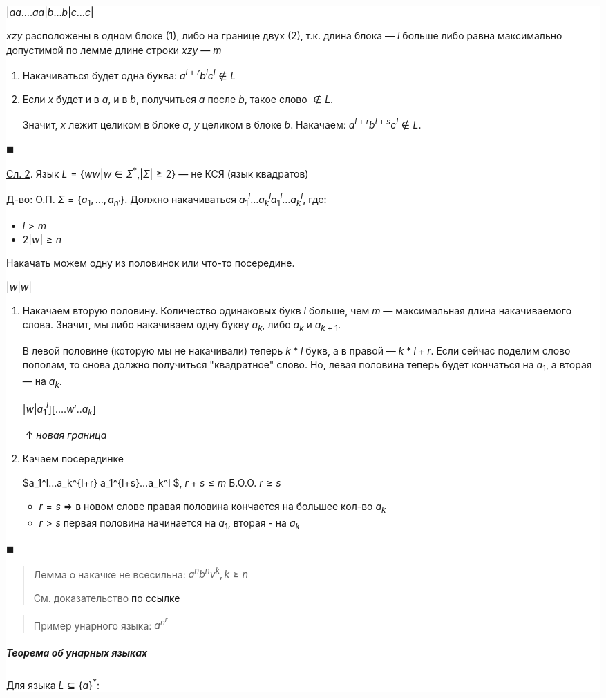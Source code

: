$|aa….aa|b…b|c…c|$

$xzy$ расположены в одном блоке (1), либо на границе двух (2), т.к. длина блока — $l$ больше либо равна максимально допустимой по лемме длине строки $xzy$ — $m$

1. Накачиваться будет одна буква: $a^{l+r}b^lc^l \not \in L$

2. Если $x$ будет и в $a$, и в $b$, получиться $a$ после $b$, такое слово $\not \in L$.  

   Значит, $x$ лежит целиком в блоке $a$, $y$ целиком в блоке $b$. Накачаем: $a^{l+r}b^{l+s}c^l \not \in L$.

$\blacksquare$

<u>Сл. 2</u>. Язык $L = \{ww|w \in \Sigma^*, |\Sigma| \ge 2\}$ — не КСЯ (язык квадратов)

Д-во: О.П. $\Sigma = \{a_1,…,a_{n'}\}$. Должно накачиваться $a_1^l…a_k^l a_1^l…a_k^l$, где:

-  $l > m$
- $2|w| \ge n$

Накачать можем одну из половинок или что-то посередине.

$|w|w|$

1. Накачаем вторую половину. Количество одинаковых букв $l$ больше, чем $m$ — максимальная длина накачиваемого слова. Значит, мы либо накачиваем одну букву $a_k$, либо $a_k$ и $a_{k+1}$.

   В левой половине (которую мы не накачивали) теперь $k*l$ букв, а в правой — $k*l + r$. Если сейчас поделим слово пополам, то снова должно получиться "квадратное" слово.  Но, левая половина теперь будет кончаться на $a_1$, а вторая — на $a_k$.

   |$w|a_1^l$][$….w'..a_k$]

   ​	     $\uparrow$ *новая граница*

2. Качаем посерединке

   $a_1^l…a_k^{l+r} a_1^{l+s}…a_k^l $,  $r+s \le m$ Б.О.О. $r \ge s$

   - $r = s$ $\Rightarrow$ в новом слове правая половина кончается на большее кол-во $a_k$
   - $r > s$ первая половина начинается на $a_1$, вторая - на $a_k$

$\blacksquare$

> Лемма о накачке не всесильна: $a^nb^nv^k, k \ge n$
>
> См. доказательство [по ссылке](http://neerc.ifmo.ru/wiki/index.php?title=%D0%9B%D0%B5%D0%BC%D0%BC%D0%B0_%D0%BE_%D1%80%D0%B0%D0%B7%D1%80%D0%B0%D1%81%D1%82%D0%B0%D0%BD%D0%B8%D0%B8_%D0%B4%D0%BB%D1%8F_%D0%9A%D0%A1-%D0%B3%D1%80%D0%B0%D0%BC%D0%BC%D0%B0%D1%82%D0%B8%D0%BA#.D0.9F.D1.80.D0.B8.D0.BC.D0.B5.D1.80_.D0.BD.D0.B5_.D0.9A.D0.A1-.D1.8F.D0.B7.D1.8B.D0.BA.D0.B0.2C_.D0.B4.D0.BB.D1.8F_.D0.BA.D0.BE.D1.82.D0.BE.D1.80.D0.BE.D0.B3.D0.BE_.D0.B2.D1.8B.D0.BF.D0.BE.D0.BB.D0.BD.D1.8F.D0.B5.D1.82.D1.81.D1.8F_.D0.BB.D0.B5.D0.BC.D0.BC.D0.B0)



>  Пример унарного языка: $a^{n^r}$

#####  Теорема об унарных языках

Для языка $L \subseteq \{a\}^*$:


[^1]: Будем их использовать, чтобы не терять связь грамматики и компиляции.
[^2]: Recursively Enumerable
[^3]: с таким же деревом вывода
[^4]: Классы регулярных и автоматных языков совпадают